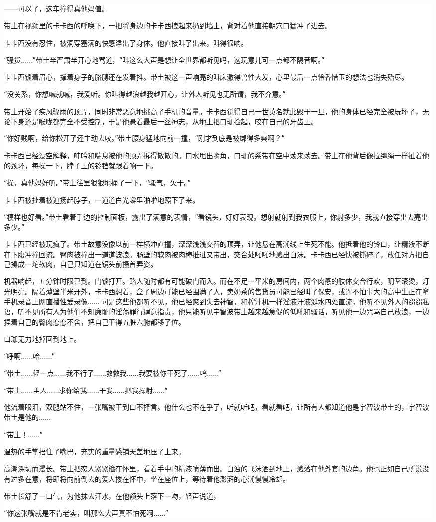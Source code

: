 

——可以了，这车撞得真他妈值。



带土在视频里的卡卡西的呼唤下，一把将身边的卡卡西拽起来扔到墙上，背对着他直接朝穴口猛冲了进去。

卡卡西没有忍住，被洞穿塞满的快感溢出了身体。他直接叫了出来，叫得很响。

“骚货……”带土半严肃半开心地骂道，“叫这么大声是想让全世界都听见吗，这玩意儿可一点都不隔音啊。”

卡卡西锁着眉心，撑着身子的胳膊还在发着抖。带土被这一声响亮的叫床激得兽性大发，心里最后一点怜香惜玉的想法也消失殆尽。

“没关系，你想喊就喊，我爱听。你叫得越浪越我越开心，让外人听见也无所谓，我不介意。”

带土开始了疾风骤雨的顶弄，同时非常恶意地挑高了手机的音量。卡卡西觉得自己一世英名就此毁于一旦，他的身体已经完全被玩坏了，无论下身还是喉咙都完全不受控制，于是他悬着最后一丝神志，从地上把口珈捡起，咬在自己的牙齿上。

“你好贱啊，给你松开了还主动去咬。”带土腰身猛地向前一撞，“刚才到底是被绑得多爽啊？”

卡卡西已经没空解释，呻吟和喘息被他的顶弄拆得散散的。口水甩出嘴角，口珈的系带在空中荡来荡去。带土在他背后像拉缰绳一样扯着他的颈环，每操一下，脖子上的铃铛就跟着响一下。

“操，真他妈好听。”带土往里狠狠地捅了一下，“骚气，欠干。”

卡卡西被扯着被迫扬起脖子，一道道白光噼里啪啦地照下了来。

“模样也好看。”带土看着手边的控制面板，露出了满意的表情，“看镜头，好好表现。想射就射到我衣服上，你射多少，我就直接穿出去亮出多少。”





卡卡西已经被玩疯了。带土故意没像以前一样横冲直撞，深深浅浅交替的顶弄，让他悬在高潮线上生死不能。他抵着他的铃口，让精液不断在下腹冲撞回流。臀肉被撞出一道道波浪。肠壁的软肉被肉棒推进又带出，交合处啪啪地溅出白沫。卡卡西已经快被撕碎了，放任对方把自己操成一坨软肉，自己只知道在镜头前搔首弄姿。

机器响起，五分钟时限已到。门锁打开。路人随时都有可能破门而入。而在不足一平米的房间内，两个肉感的肢体交合行欢，阴茎滚烫，灯光明亮。隔着薄壁半米开外，卡卡西想着，盒子周边可能已经围满了人，卖奶茶的售货员可能已经叫了保安，或许不怕事大的高中生正在拿手机录音上网直播性爱录像…… 可是这些他都听不见，他已经爽到失去神智，和榨汁机一样淫液汗液涎水四处直流，他听不见外人的窃窃私语，听不见所有人为他们不知廉耻的淫荡罪行肆意指责，他只能听见宇智波带土越来越急促的低吼和骚话，听见他一边咒骂自己放浪，一边捏着自己的臀肉恋恋不舍，把自己干得五脏六腑都移了位。

口珈无力地掉回到地上。

“呼啊……哈……”

“带土……轻一点……我不行了……救救我……我要被你干死了……呜……”

“带土……主人……求你给我……干我……把我操射……”

他流着眼泪，双腿站不住，一张嘴被干到口不择言。他什么也不在乎了，听就听吧，看就看吧，让所有人都知道他是宇智波带土的，宇智波带土是他的……

“带土！……”



温热的手掌捂住了嘴巴，充实的重量感铺天盖地压了上来。



高潮深切而漫长。带土把恋人紧紧箍在怀里，看着手中的精液喷薄而出。白浊的飞沫洒到地上，溅落在他外套的边角。他也正如自己所说没有过多在意，将即将向前倒去的爱人搂在怀中，坐在座位上，等待着他澎湃的心潮慢慢冷却。

带土长舒了一口气，为他抹去汗水，在他额头上落下一吻，轻声说道，



“你这张嘴就是不肯老实，叫那么大声真不怕死啊……”


